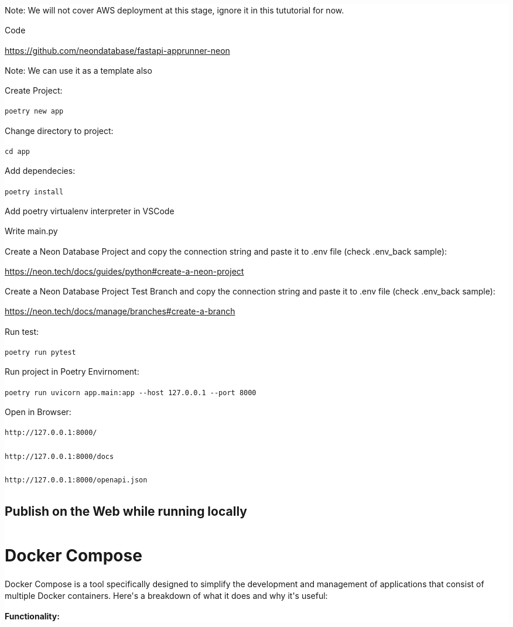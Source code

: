 Note: We will not cover AWS deployment at this stage, ignore it in this tututorial for now.

Code

https://github.com/neondatabase/fastapi-apprunner-neon

Note: We can use it as a template also

Create Project:

    poetry new app

Change directory to project:

    cd app

Add dependecies:

    poetry install

Add poetry virtualenv interpreter in VSCode

Write main.py

Create a Neon Database Project and copy the connection string and paste it to .env file (check .env_back sample):

https://neon.tech/docs/guides/python#create-a-neon-project

Create a Neon Database Project Test Branch and copy the connection string and paste it to .env file (check .env_back sample):

https://neon.tech/docs/manage/branches#create-a-branch

Run test:

    poetry run pytest

Run project in Poetry Envirnoment:

    poetry run uvicorn app.main:app --host 127.0.0.1 --port 8000

Open in Browser:

    http://127.0.0.1:8000/

    http://127.0.0.1:8000/docs

    http://127.0.0.1:8000/openapi.json

## Publish on the Web while running locally




# Docker Compose

Docker Compose is a tool specifically designed to simplify the development and management of applications that consist of multiple Docker containers. Here's a breakdown of what it does and why it's useful:

**Functionality:**
